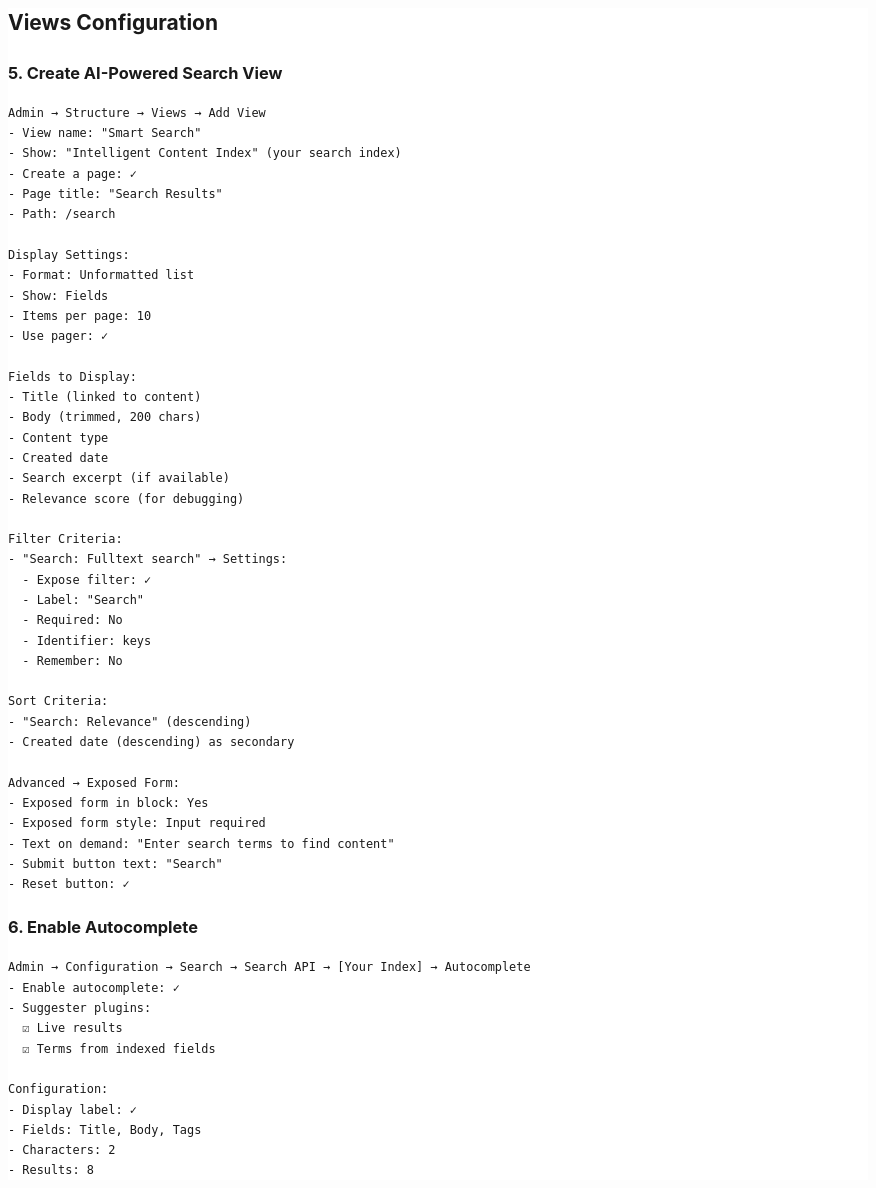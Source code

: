 ## Views Configuration

### 5. Create AI-Powered Search View
```
Admin → Structure → Views → Add View
- View name: "Smart Search"
- Show: "Intelligent Content Index" (your search index)
- Create a page: ✓
- Page title: "Search Results"
- Path: /search

Display Settings:
- Format: Unformatted list
- Show: Fields
- Items per page: 10
- Use pager: ✓

Fields to Display:
- Title (linked to content)
- Body (trimmed, 200 chars)
- Content type
- Created date
- Search excerpt (if available)
- Relevance score (for debugging)

Filter Criteria:
- "Search: Fulltext search" → Settings:
  - Expose filter: ✓
  - Label: "Search"
  - Required: No
  - Identifier: keys
  - Remember: No

Sort Criteria:
- "Search: Relevance" (descending)
- Created date (descending) as secondary

Advanced → Exposed Form:
- Exposed form in block: Yes
- Exposed form style: Input required
- Text on demand: "Enter search terms to find content"
- Submit button text: "Search"
- Reset button: ✓
```

### 6. Enable Autocomplete
```
Admin → Configuration → Search → Search API → [Your Index] → Autocomplete
- Enable autocomplete: ✓
- Suggester plugins:
  ☑ Live results
  ☑ Terms from indexed fields
  
Configuration:
- Display label: ✓
- Fields: Title, Body, Tags
- Characters: 2
- Results: 8
```
